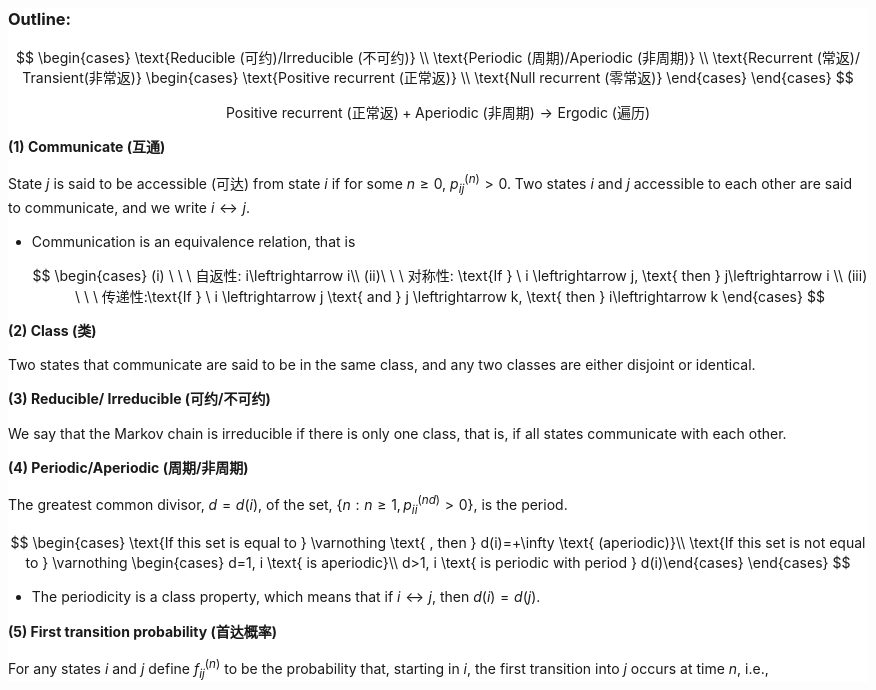 ### Outline:

$$
\begin{cases} \text{Reducible (可约)/Irreducible (不可约)} \\ \text{Periodic (周期)/Aperiodic (非周期)} \\ \text{Recurrent (常返)/ Transient(非常返)} \begin{cases} \text{Positive recurrent (正常返)} \\ \text{Null recurrent (零常返)} \end{cases} \end{cases}
$$

$$
\text{Positive recurrent (正常返)}+\text{Aperiodic (非周期)}\rightarrow \text{Ergodic (遍历)}
$$

**(1) Communicate (互通)**

State $j$ is said to be accessible (可达) from state $i$ if for some $n\ge0$, $p_{ij}^{(n)}>0$. Two states $i$ and $j$ accessible to each other are said to communicate, and we write $i\leftrightarrow j$.

- Communication is an equivalence relation, that is 

  $$
  \begin{cases}
  (i) \ \ \ 自返性:  i\leftrightarrow i\\
  (ii)\ \ \ 对称性: \text{If } \  i \leftrightarrow j, \text{ then } j\leftrightarrow i   \\
  (iii) \ \  \ 传递性:\text{If } \ i \leftrightarrow j \text{ and } j \leftrightarrow k, \text{ then } i\leftrightarrow k
  \end{cases}
  $$

**(2) Class (类)**

Two states that communicate are said to be in the same class, and any two classes are either disjoint or identical.

**(3) Reducible/ Irreducible (可约/不可约)**

We say that the Markov chain is irreducible if there is only one class, that is, if all states communicate with each other.

**(4) Periodic/Aperiodic (周期/非周期)**

The greatest common divisor, $d=d(i)$, of the set, $\{n:n\ge1,p_{ii}^{(nd)}>0\}$, is the period.

$$
\begin{cases}
\text{If this set is equal to } \varnothing \text{ , then } d(i)=+\infty \text{ (aperiodic)}\\
\text{If this set is not equal to } \varnothing \begin{cases} d=1, i \text{ is aperiodic}\\ d>1, i \text{ is periodic with period } d(i)\end{cases}
\end{cases}
$$

- The periodicity is a class property, which means that if $i\leftrightarrow j$, then $d(i)=d(j)$.

**(5) First transition probability (首达概率)**

For any states $i$ and $j$ define $f_{ij}^{(n)}$ to be the probability that, starting in $i$, the first transition into $j$ occurs at time $n$, i.e.,
